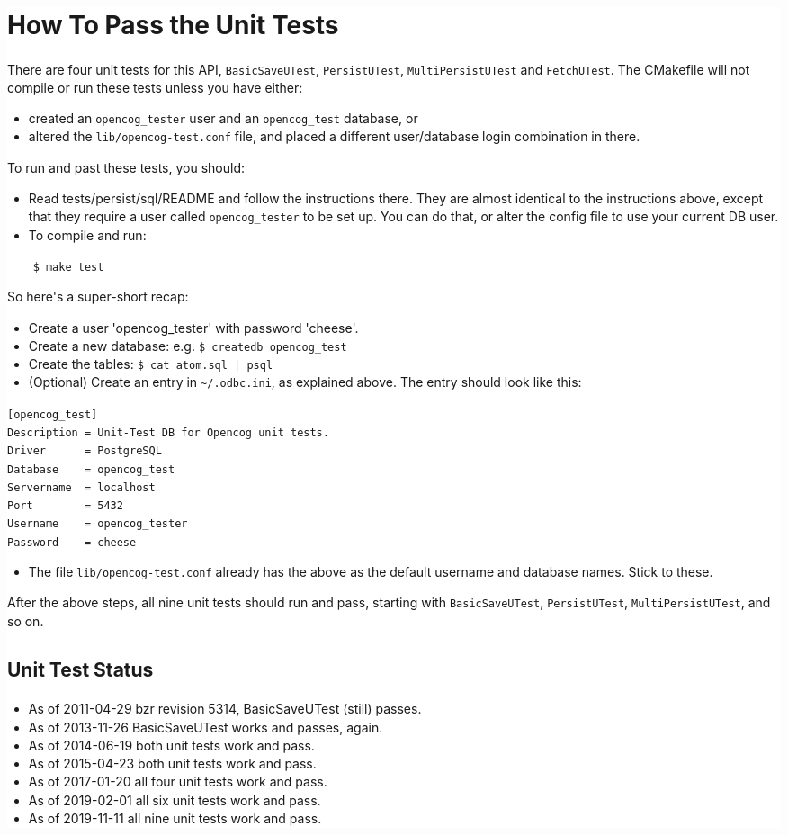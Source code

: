 How To Pass the Unit Tests
==========================
There are four unit tests for this API, `BasicSaveUTest`, `PersistUTest`,
`MultiPersistUTest` and `FetchUTest`.  The CMakefile will not compile or
run these tests unless you have either:
* created an `opencog_tester` user and an `opencog_test` database, or
* altered the `lib/opencog-test.conf` file, and placed a different
  user/database login combination in there.

To run and past these tests, you should:

 * Read tests/persist/sql/README and follow the instructions there.
   They are almost identical to the instructions above, except that
   they require a user called `opencog_tester` to be set up. You can
   do that, or alter the config file to use your current DB user.
 * To compile and run:
```
    $ make test
```

So here's a super-short recap:

 * Create a user 'opencog_tester' with password 'cheese'.
 * Create a new database: e.g.  `$ createdb opencog_test`
 * Create the tables: `$ cat atom.sql | psql `
 * (Optional) Create an entry in `~/.odbc.ini`, as explained above.
   The entry should look like this:
```
[opencog_test]
Description = Unit-Test DB for Opencog unit tests.
Driver      = PostgreSQL
Database    = opencog_test
Servername  = localhost
Port        = 5432
Username    = opencog_tester
Password    = cheese
```

 * The file `lib/opencog-test.conf` already has the above as the default
   username and database names.  Stick to these.


After the above steps, all nine unit tests should run and pass, starting
with `BasicSaveUTest`, `PersistUTest`, `MultiPersistUTest`, and so on.


Unit Test Status
----------------
* As of 2011-04-29 bzr revision 5314, BasicSaveUTest (still) passes.
* As of 2013-11-26 BasicSaveUTest works and passes, again.
* As of 2014-06-19 both unit tests work and pass.
* As of 2015-04-23 both unit tests work and pass.
* As of 2017-01-20 all four unit tests work and pass.
* As of 2019-02-01 all six unit tests work and pass.
* As of 2019-11-11 all nine unit tests work and pass.
